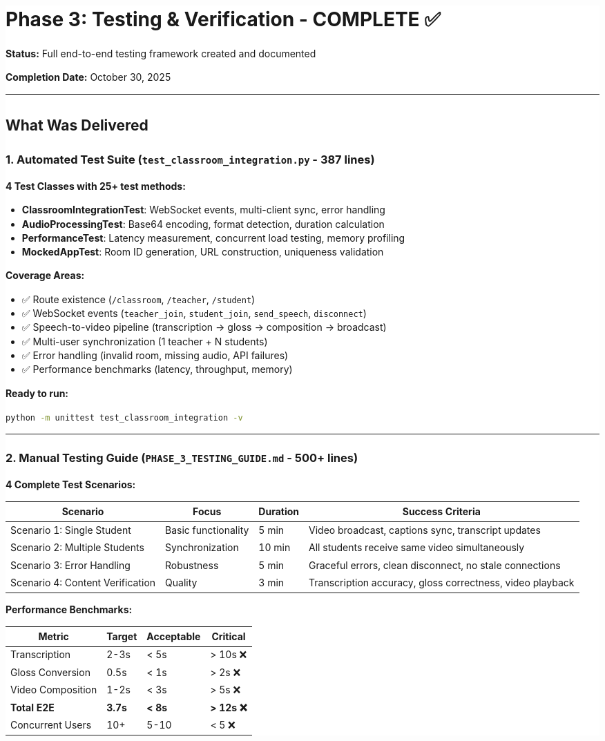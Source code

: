 # Phase 3: Testing & Verification - COMPLETE ✅

**Status:** Full end-to-end testing framework created and documented

**Completion Date:** October 30, 2025

---

## What Was Delivered

### 1. Automated Test Suite (`test_classroom_integration.py` - 387 lines)

**4 Test Classes with 25+ test methods:**

- **ClassroomIntegrationTest**: WebSocket events, multi-client sync, error handling
- **AudioProcessingTest**: Base64 encoding, format detection, duration calculation  
- **PerformanceTest**: Latency measurement, concurrent load testing, memory profiling
- **MockedAppTest**: Room ID generation, URL construction, uniqueness validation

**Coverage Areas:**
- ✅ Route existence (`/classroom`, `/teacher`, `/student`)
- ✅ WebSocket events (`teacher_join`, `student_join`, `send_speech`, `disconnect`)
- ✅ Speech-to-video pipeline (transcription → gloss → composition → broadcast)
- ✅ Multi-user synchronization (1 teacher + N students)
- ✅ Error handling (invalid room, missing audio, API failures)
- ✅ Performance benchmarks (latency, throughput, memory)

**Ready to run:**
```bash
python -m unittest test_classroom_integration -v
```

---

### 2. Manual Testing Guide (`PHASE_3_TESTING_GUIDE.md` - 500+ lines)

**4 Complete Test Scenarios:**

| Scenario | Focus | Duration | Success Criteria |
|----------|-------|----------|------------------|
| Scenario 1: Single Student | Basic functionality | 5 min | Video broadcast, captions sync, transcript updates |
| Scenario 2: Multiple Students | Synchronization | 10 min | All students receive same video simultaneously |
| Scenario 3: Error Handling | Robustness | 5 min | Graceful errors, clean disconnect, no stale connections |
| Scenario 4: Content Verification | Quality | 3 min | Transcription accuracy, gloss correctness, video playback |

**Performance Benchmarks:**

| Metric | Target | Acceptable | Critical |
|--------|--------|------------|----------|
| Transcription | 2-3s | < 5s | > 10s ❌ |
| Gloss Conversion | 0.5s | < 1s | > 2s ❌ |
| Video Composition | 1-2s | < 3s | > 5s ❌ |
| **Total E2E** | **3.7s** | **< 8s** | **> 12s ❌** |
| Concurrent Users | 10+ | 5-10 | < 5 ❌ |
